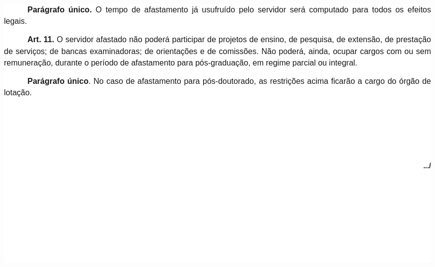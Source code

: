 <p class=MsoNormal style='margin-bottom:6.0pt;text-align:justify;text-indent:
35.45pt;mso-pagination:none;layout-grid-mode:char'><b style='mso-bidi-font-weight:
normal'><span style='font-size:12.0pt;font-family:Arial'>Parágrafo único.</span></b><span
style='font-size:12.0pt;font-family:Arial'> O tempo de afastamento já usufruído
pelo servidor será computado para todos os efeitos legais.<b style='mso-bidi-font-weight:
normal'><o:p></o:p></b></span></p>

<p class=MsoNormal style='margin-bottom:6.0pt;text-align:justify;text-indent:
35.45pt;mso-pagination:none;layout-grid-mode:char'><b style='mso-bidi-font-weight:
normal'><span style='font-size:12.0pt;font-family:Arial'>Art. 11.</span></b><span
style='font-size:12.0pt;font-family:Arial'> O servidor afastado não poderá
participar de projetos de ensino, de pesquisa, de extensão, de <span
style='mso-bidi-font-weight:bold'>prestação de serviços;</span> de bancas
examinadoras; de orientações e de comissões. Não poderá, ainda, ocupar cargos
com ou sem remuneração, durante o período de afastamento para pós-graduação, em
regime parcial ou integral.<o:p></o:p></span></p>

<p class=MsoNormal style='text-align:justify;text-indent:35.45pt;mso-pagination:
none;layout-grid-mode:char'><b style='mso-bidi-font-weight:normal'><span
style='font-size:12.0pt;font-family:Arial'>Parágrafo único</span></b><span
style='font-size:12.0pt;font-family:Arial'>. No caso de afastamento para
pós-doutorado, as restrições acima ficarão a cargo do órgão de lotação.<o:p></o:p></span></p>

<p class=MsoNormal style='text-align:justify;mso-pagination:none;layout-grid-mode:
char'><b style='mso-bidi-font-weight:normal'><span style='font-size:12.0pt;
font-family:Arial'><o:p>&nbsp;</o:p></span></b></p>

<p class=MsoNormal style='text-align:justify;mso-pagination:none;layout-grid-mode:
char'><b style='mso-bidi-font-weight:normal'><span style='font-size:12.0pt;
font-family:Arial'><o:p>&nbsp;</o:p></span></b></p>

<p class=MsoNormal style='text-align:justify;mso-pagination:none;layout-grid-mode:
char'><b style='mso-bidi-font-weight:normal'><span style='font-size:12.0pt;
font-family:Arial'><o:p>&nbsp;</o:p></span></b></p>

<p class=BodyText21 align=right style='text-align:right;text-indent:35.45pt;
mso-pagination:none'><b style='mso-bidi-font-weight:normal'><span
style='mso-bidi-font-size:12.0pt;font-family:Arial'>.../<o:p></o:p></span></b></p>

<p class=MsoNormal style='text-align:justify;mso-pagination:none;layout-grid-mode:
char'><b style='mso-bidi-font-weight:normal'><span style='font-size:12.0pt;
font-family:Arial'><o:p>&nbsp;</o:p></span></b></p>

<p class=MsoNormal style='text-align:justify;mso-pagination:none;layout-grid-mode:
char'><b style='mso-bidi-font-weight:normal'><span style='font-size:12.0pt;
font-family:Arial'><o:p>&nbsp;</o:p></span></b></p>

<p class=MsoNormal style='text-align:justify;mso-pagination:none;layout-grid-mode:
char'><b style='mso-bidi-font-weight:normal'><span style='font-size:12.0pt;
font-family:Arial'><o:p>&nbsp;</o:p></span></b></p>

<p class=MsoNormal style='text-align:justify;mso-pagination:none;layout-grid-mode:
char'><b style='mso-bidi-font-weight:normal'><span style='font-size:12.0pt;
font-family:Arial'><o:p>&nbsp;</o:p></span></b></p>

<p class=MsoNormal style='margin-right:-.1pt;text-align:justify;text-indent:
35.45pt;mso-pagination:none;layout-grid-mode:char'><b style='mso-bidi-font-weight:
normal'><span style='font-size:12.0pt;font-family:Arial'><o:p>&nbsp;</o:p></span></b></p>
